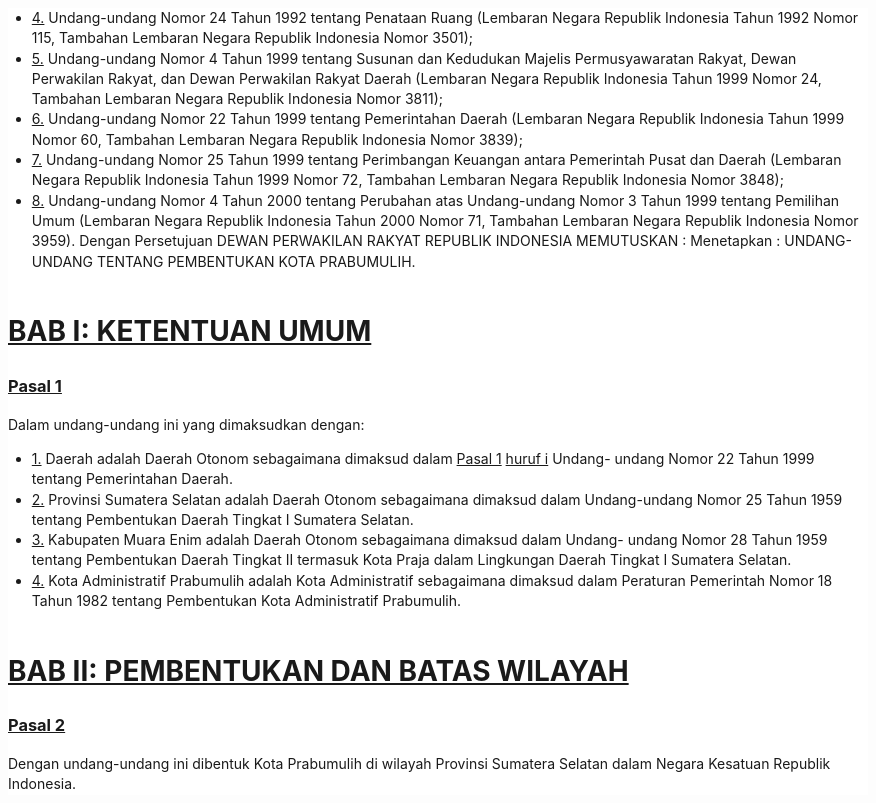 * [4.](http://example.org/legal/peraturan/uu/2001/6/mengingat/huruf/0004) Undang-undang Nomor 24 Tahun 1992 tentang Penataan Ruang (Lembaran Negara Republik Indonesia Tahun 1992 Nomor 115, Tambahan Lembaran Negara Republik Indonesia Nomor 3501);
* [5.](http://example.org/legal/peraturan/uu/2001/6/mengingat/huruf/0005) Undang-undang Nomor 4 Tahun 1999 tentang Susunan dan Kedudukan Majelis Permusyawaratan Rakyat, Dewan Perwakilan Rakyat, dan Dewan Perwakilan Rakyat Daerah (Lembaran Negara Republik Indonesia Tahun 1999 Nomor 24, Tambahan Lembaran Negara Republik Indonesia Nomor 3811);
* [6.](http://example.org/legal/peraturan/uu/2001/6/mengingat/huruf/0006) Undang-undang Nomor 22 Tahun 1999 tentang Pemerintahan Daerah (Lembaran Negara Republik Indonesia Tahun 1999 Nomor 60, Tambahan Lembaran Negara Republik Indonesia Nomor 3839);
* [7.](http://example.org/legal/peraturan/uu/2001/6/mengingat/huruf/0007) Undang-undang Nomor 25 Tahun 1999 tentang Perimbangan Keuangan antara Pemerintah Pusat dan Daerah (Lembaran Negara Republik Indonesia Tahun 1999 Nomor 72, Tambahan Lembaran Negara Republik Indonesia Nomor 3848);
* [8.](http://example.org/legal/peraturan/uu/2001/6/mengingat/huruf/0008) Undang-undang Nomor 4 Tahun 2000 tentang Perubahan atas Undang-undang Nomor 3 Tahun 1999 tentang Pemilihan Umum (Lembaran Negara Republik Indonesia Tahun 2000 Nomor 71, Tambahan Lembaran Negara Republik Indonesia Nomor 3959). Dengan Persetujuan DEWAN PERWAKILAN RAKYAT REPUBLIK INDONESIA MEMUTUSKAN : Menetapkan : UNDANG-UNDANG TENTANG PEMBENTUKAN KOTA PRABUMULIH.

# [BAB I: KETENTUAN UMUM](http://example.org/legal/peraturan/uu/2001/6/bab/0001)

### [Pasal 1](http://example.org/legal/peraturan/uu/2001/6/pasal/0001)
Dalam undang-undang ini yang dimaksudkan dengan:
* [1.](http://example.org/legal/peraturan/uu/2001/6/pasal/0001/versi/20010621/huruf/0001) Daerah adalah Daerah Otonom sebagaimana dimaksud dalam [Pasal 1](http://example.org/legal/peraturan/uu/2001/6/pasal/0001) [huruf i](http://example.org/legal/peraturan/uu/2001/6/pasal/0001/versi/20010621/huruf/i) Undang- undang Nomor 22 Tahun 1999 tentang Pemerintahan Daerah.
* [2.](http://example.org/legal/peraturan/uu/2001/6/pasal/0001/versi/20010621/huruf/0002) Provinsi Sumatera Selatan adalah Daerah Otonom sebagaimana dimaksud dalam Undang-undang Nomor 25 Tahun 1959 tentang Pembentukan Daerah Tingkat I Sumatera Selatan.
* [3.](http://example.org/legal/peraturan/uu/2001/6/pasal/0001/versi/20010621/huruf/0003) Kabupaten Muara Enim adalah Daerah Otonom sebagaimana dimaksud dalam Undang- undang Nomor 28 Tahun 1959 tentang Pembentukan Daerah Tingkat II termasuk Kota Praja dalam Lingkungan Daerah Tingkat I Sumatera Selatan.
* [4.](http://example.org/legal/peraturan/uu/2001/6/pasal/0001/versi/20010621/huruf/0004) Kota Administratif Prabumulih adalah Kota Administratif sebagaimana dimaksud dalam Peraturan Pemerintah Nomor 18 Tahun 1982 tentang Pembentukan Kota Administratif Prabumulih.
 


# [BAB II: PEMBENTUKAN DAN BATAS WILAYAH](http://example.org/legal/peraturan/uu/2001/6/bab/0002)

### [Pasal 2](http://example.org/legal/peraturan/uu/2001/6/pasal/0002)
Dengan undang-undang ini dibentuk Kota Prabumulih di wilayah Provinsi Sumatera Selatan dalam Negara Kesatuan Republik Indonesia.
